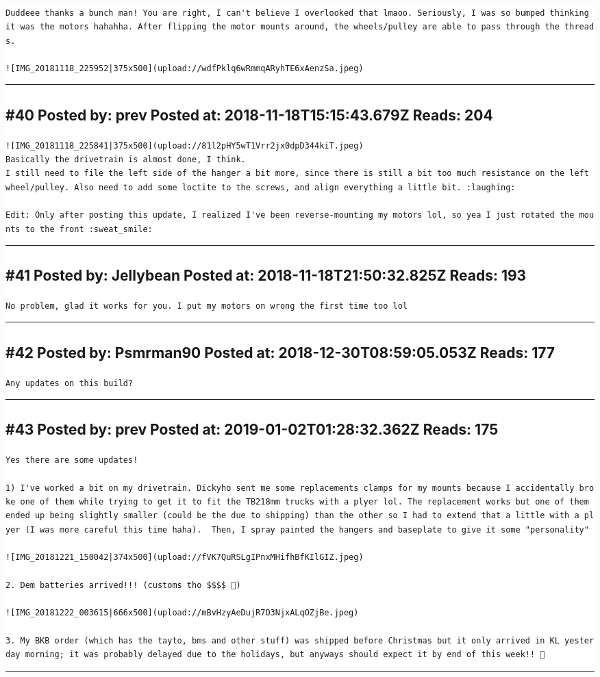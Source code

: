 ```
Duddeee thanks a bunch man! You are right, I can't believe I overlooked that lmaoo. Seriously, I was so bumped thinking it was the motors hahahha. After flipping the motor mounts around, the wheels/pulley are able to pass through the threads.

![IMG_20181118_225952|375x500](upload://wdfPklq6wRmmqARyhTE6xAenzSa.jpeg)
```

---
## \#40 Posted by: prev Posted at: 2018-11-18T15:15:43.679Z Reads: 204

```
![IMG_20181118_225841|375x500](upload://81l2pHY5wT1Vrr2jx0dpD344kiT.jpeg) 
Basically the drivetrain is almost done, I think.  
I still need to file the left side of the hanger a bit more, since there is still a bit too much resistance on the left wheel/pulley. Also need to add some loctite to the screws, and align everything a little bit. :laughing:

Edit: Only after posting this update, I realized I've been reverse-mounting my motors lol, so yea I just rotated the mounts to the front :sweat_smile:
```

---
## \#41 Posted by: Jellybean Posted at: 2018-11-18T21:50:32.825Z Reads: 193

```
No problem, glad it works for you. I put my motors on wrong the first time too lol
```

---
## \#42 Posted by: Psmrman90 Posted at: 2018-12-30T08:59:05.053Z Reads: 177

```
Any updates on this build?
```

---
## \#43 Posted by: prev Posted at: 2019-01-02T01:28:32.362Z Reads: 175

```
Yes there are some updates! 

1) I've worked a bit on my drivetrain. Dickyho sent me some replacements clamps for my mounts because I accidentally broke one of them while trying to get it to fit the TB218mm trucks with a plyer lol. The replacement works but one of them ended up being slightly smaller (could be the due to shipping) than the other so I had to extend that a little with a plyer (I was more careful this time haha).  Then, I spray painted the hangers and baseplate to give it some "personality"

![IMG_20181221_150042|374x500](upload://fVK7QuRSLgIPnxMHifhBfKIlGIZ.jpeg) 

2. Dem batteries arrived!!! (customs tho $$$$ 💸)

![IMG_20181222_003615|666x500](upload://mBvHzyAeDujR7O3NjxALqOZjBe.jpeg) 

3. My BKB order (which has the tayto, bms and other stuff) was shipped before Christmas but it only arrived in KL yesterday morning; it was probably delayed due to the holidays, but anyways should expect it by end of this week!! 🎉
```

---